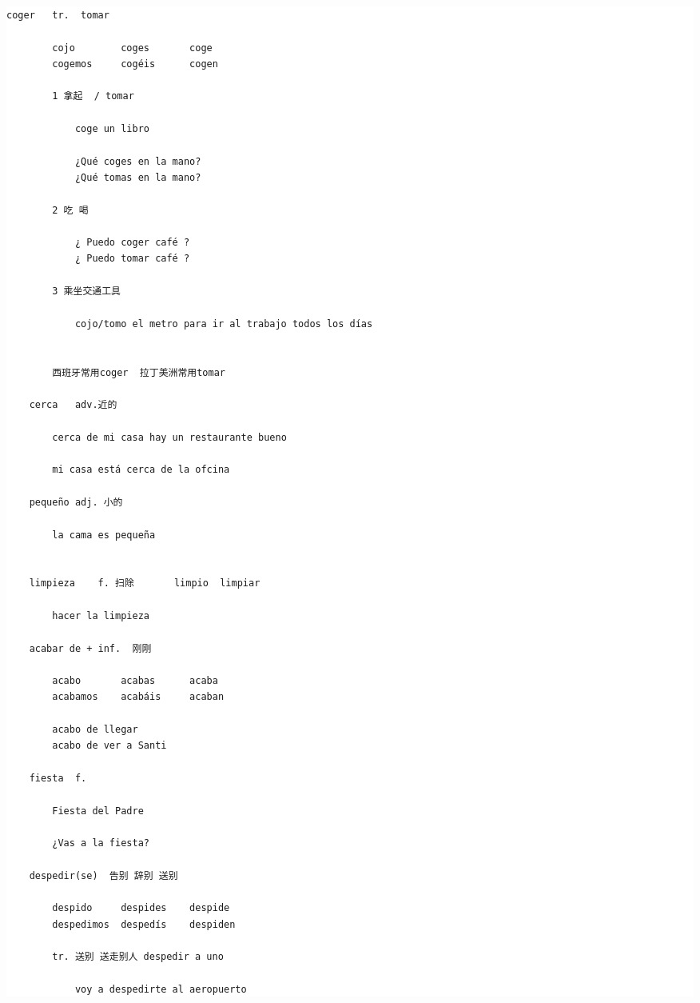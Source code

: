  


	coger	tr.  tomar		
	
			cojo		coges		coge
			cogemos		cogéis		cogen
	
			1 拿起  / tomar		
	
				coge un libro
	
				¿Qué coges en la mano?
				¿Qué tomas en la mano?
				
			2 吃 喝
	
				¿ Puedo coger café ?
				¿ Puedo tomar café ?
	
			3 乘坐交通工具
	
				cojo/tomo el metro para ir al trabajo todos los días


			西班牙常用coger	拉丁美洲常用tomar
	
		cerca	adv.近的
	
			cerca de mi casa hay un restaurante bueno
	
			mi casa está cerca de la ofcina
	
		pequeño	adj. 小的
	
			la cama es pequeña


		limpieza	f. 扫除		limpio	limpiar
	
			hacer la limpieza
	
		acabar de + inf.  刚刚
	
			acabo		acabas		acaba
			acabamos	acabáis		acaban
	
			acabo de llegar
			acabo de ver a Santi
	
		fiesta	f.
	
			Fiesta del Padre
	
			¿Vas a la fiesta?
	
		despedir(se)  告别 辞别 送别
	
			despido		despides	despide
			despedimos	despedís	despiden
	
			tr. 送别 送走别人	despedir a uno
	
				voy a despedirte al aeropuerto
	